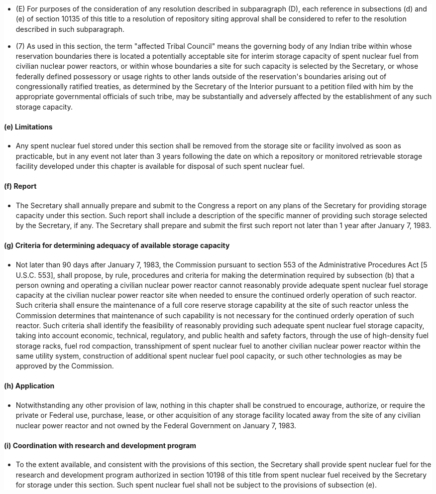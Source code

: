 * (E) For purposes of the consideration of any resolution described in subparagraph (D), each reference in subsections (d) and (e) of section 10135 of this title to a resolution of repository siting approval shall be considered to refer to the resolution described in such subparagraph.

* (7) As used in this section, the term "affected Tribal Council" means the governing body of any Indian tribe within whose reservation boundaries there is located a potentially acceptable site for interim storage capacity of spent nuclear fuel from civilian nuclear power reactors, or within whose boundaries a site for such capacity is selected by the Secretary, or whose federally defined possessory or usage rights to other lands outside of the reservation's boundaries arising out of congressionally ratified treaties, as determined by the Secretary of the Interior pursuant to a petition filed with him by the appropriate governmental officials of such tribe, may be substantially and adversely affected by the establishment of any such storage capacity.

#### (e) Limitations
* Any spent nuclear fuel stored under this section shall be removed from the storage site or facility involved as soon as practicable, but in any event not later than 3 years following the date on which a repository or monitored retrievable storage facility developed under this chapter is available for disposal of such spent nuclear fuel.

#### (f) Report
* The Secretary shall annually prepare and submit to the Congress a report on any plans of the Secretary for providing storage capacity under this section. Such report shall include a description of the specific manner of providing such storage selected by the Secretary, if any. The Secretary shall prepare and submit the first such report not later than 1 year after January 7, 1983.

#### (g) Criteria for determining adequacy of available storage capacity
* Not later than 90 days after January 7, 1983, the Commission pursuant to section 553 of the Administrative Procedures Act [5 U.S.C. 553], shall propose, by rule, procedures and criteria for making the determination required by subsection (b) that a person owning and operating a civilian nuclear power reactor cannot reasonably provide adequate spent nuclear fuel storage capacity at the civilian nuclear power reactor site when needed to ensure the continued orderly operation of such reactor. Such criteria shall ensure the maintenance of a full core reserve storage capability at the site of such reactor unless the Commission determines that maintenance of such capability is not necessary for the continued orderly operation of such reactor. Such criteria shall identify the feasibility of reasonably providing such adequate spent nuclear fuel storage capacity, taking into account economic, technical, regulatory, and public health and safety factors, through the use of high-density fuel storage racks, fuel rod compaction, transshipment of spent nuclear fuel to another civilian nuclear power reactor within the same utility system, construction of additional spent nuclear fuel pool capacity, or such other technologies as may be approved by the Commission.

#### (h) Application
* Notwithstanding any other provision of law, nothing in this chapter shall be construed to encourage, authorize, or require the private or Federal use, purchase, lease, or other acquisition of any storage facility located away from the site of any civilian nuclear power reactor and not owned by the Federal Government on January 7, 1983.

#### (i) Coordination with research and development program
* To the extent available, and consistent with the provisions of this section, the Secretary shall provide spent nuclear fuel for the research and development program authorized in section 10198 of this title from spent nuclear fuel received by the Secretary for storage under this section. Such spent nuclear fuel shall not be subject to the provisions of subsection (e).
